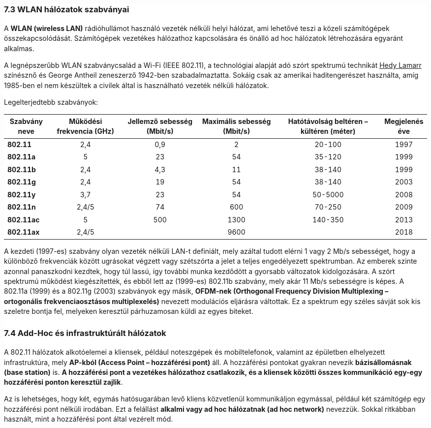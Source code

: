 ### 7.3 WLAN hálózatok szabványai

A **WLAN (wireless LAN)** rádióhullámot használó vezeték nélküli helyi hálózat,
ami lehetővé teszi a közeli számítógépek összekapcsolódását. Számítógépek vezetékes
hálózathoz kapcsolására és önálló ad hoc hálózatok létrehozására egyaránt alkalmas.

A legnépszerűbb WLAN szabványcsalád a Wi-Fi (IEEE 802.11), a technológiai alapját
adó szórt spektrumú technikát [Hedy Lamarr](https://hu.wikipedia.org/wiki/Hedy_Lamarr)
színésznő és George Antheil zeneszerző 1942-ben szabadalmaztatta. Sokáig csak az
amerikai haditengerészet használta, amíg 1985-ben el nem készültek a civilek által
is használható vezeték nélküli hálózatok.

Legelterjedtebb szabványok:

| Szabvány neve | Működési frekvencia (GHz) | Jellemző sebesség (Mbit/s) | Maximális sebesség (Mbit/s) | Hatótávolság beltéren – kültéren (méter) | Megjelenés éve |
|---------------|:-------------------------:|:--------------------------:|:---------------------------:|:-----------------------------------------------:|:--------------:|
| **802.11**   | 2,4   | 0,9 | 2    | 20-100  | 1997 |
| **802.11a**  | 5     | 23  | 54   | 35-120  | 1999 |
| **802.11b**  | 2,4   | 4,3 | 11   | 38-140  | 1999 |
| **802.11g**  | 2,4   | 19  | 54   | 38-140  | 2003 |
| **802.11y**  | 3,7   | 23  | 54   | 50-5000 | 2008 |
| **802.11n**  | 2,4/5 | 74  | 600  | 70-250  | 2009 |
| **802.11ac** | 5     | 500 | 1300 | 140-350 | 2013 |
| **802.11ax** | 2,4/5 |     | 9600 |         | 2018 |

A kezdeti (1997-es) szabvány olyan vezeték nélküli LAN-t definiált, mely azáltal
tudott elérni 1 vagy 2 Mb/s sebességet, hogy a különböző frekvenciák között ugrásokat
végzett vagy szétszórta a jelet a teljes engedélyezett spektrumban. Az emberek
szinte azonnal panaszkodni kezdtek, hogy túl lassú, így további munka kezdődött
a gyorsabb változatok kidolgozására. A szórt spektrumú működést kiegészítették,
és ebből lett az (1999-es) 802.11b szabvány, mely akár 11 Mb/s sebességre is képes.
A 802.11a (1999) és a 802.11g (2003) szabványok egy másik, **OFDM-nek (Orthogonal
Frequency Division Multiplexing – ortogonális frekvenciaosztásos multiplexelés)**
nevezett modulációs eljárásra váltottak. Ez a spektrum egy széles sávját sok kis
szeletre bontja fel, melyeken keresztül párhuzamosan küldi az egyes biteket.

### 7.4 Add-Hoc és infrastruktúrált hálózatok

A 802.11 hálózatok alkotóelemei a kliensek, például noteszgépek és mobiltelefonok,
valamint az épületben elhelyezett infrastruktúra, mely **AP-kból (Access Point
– hozzáférési pont)** áll. A hozzáférési pontokat gyakran nevezik **bázisállomásnak
(base station)** is. **A hozzáférési pont a vezetékes hálózathoz csatlakozik, és
a kliensek közötti összes kommunikáció egy-egy hozzáférési ponton keresztül zajlik**.

Az is lehetséges, hogy két, egymás hatósugarában levő kliens közvetlenül kommunikáljon
egymással, például két számítógép egy hozzáférési pont nélküli irodában. Ezt a
felállást **alkalmi vagy ad hoc hálózatnak (ad hoc network)** nevezzük. Sokkal
ritkábban használt, mint a hozzáférési pont által vezérelt mód.
